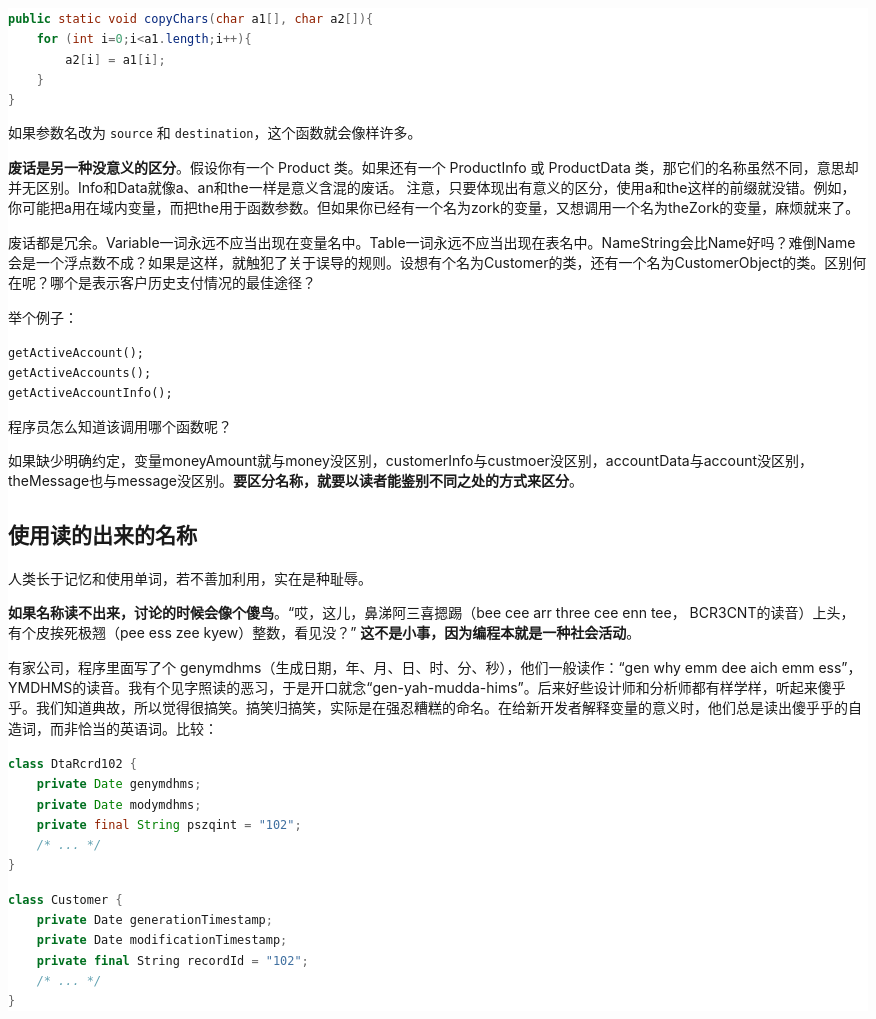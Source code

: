 ```Java
public static void copyChars(char a1[], char a2[]){
    for (int i=0;i<a1.length;i++){
        a2[i] = a1[i];
    }
}
```

如果参数名改为 `source` 和 `destination`，这个函数就会像样许多。

**废话是另一种没意义的区分**。假设你有一个 Product 类。如果还有一个 ProductInfo 或 ProductData 类，那它们的名称虽然不同，意思却并无区别。Info和Data就像a、an和the一样是意义含混的废话。
注意，只要体现出有意义的区分，使用a和the这样的前缀就没错。例如，你可能把a用在域内变量，而把the用于函数参数。但如果你已经有一个名为zork的变量，又想调用一个名为theZork的变量，麻烦就来了。

废话都是冗余。Variable一词永远不应当出现在变量名中。Table一词永远不应当出现在表名中。NameString会比Name好吗？难倒Name会是一个浮点数不成？如果是这样，就触犯了关于误导的规则。设想有个名为Customer的类，还有一个名为CustomerObject的类。区别何在呢？哪个是表示客户历史支付情况的最佳途径？

举个例子：

```
getActiveAccount();
getActiveAccounts();
getActiveAccountInfo();
```

程序员怎么知道该调用哪个函数呢？

如果缺少明确约定，变量moneyAmount就与money没区别，customerInfo与custmoer没区别，accountData与account没区别，theMessage也与message没区别。**要区分名称，就要以读者能鉴别不同之处的方式来区分**。

## 使用读的出来的名称

人类长于记忆和使用单词，若不善加利用，实在是种耻辱。

**如果名称读不出来，讨论的时候会像个傻鸟**。“哎，这儿，鼻涕阿三喜摁踢（bee cee arr three cee enn tee， BCR3CNT的读音）上头，有个皮挨死极翘（pee ess zee kyew）整数，看见没？” **这不是小事，因为编程本就是一种社会活动**。

有家公司，程序里面写了个 genymdhms（生成日期，年、月、日、时、分、秒），他们一般读作：“gen why emm dee aich emm ess”，YMDHMS的读音。我有个见字照读的恶习，于是开口就念“gen-yah-mudda-hims”。后来好些设计师和分析师都有样学样，听起来傻乎乎。我们知道典故，所以觉得很搞笑。搞笑归搞笑，实际是在强忍糟糕的命名。在给新开发者解释变量的意义时，他们总是读出傻乎乎的自造词，而非恰当的英语词。比较：

```Java
class DtaRcrd102 {
    private Date genymdhms;
    private Date modymdhms;
    private final String pszqint = "102";
    /* ... */
}
```

```C++
class Customer {
    private Date generationTimestamp;
    private Date modificationTimestamp;
    private final String recordId = "102";
    /* ... */
}
```
